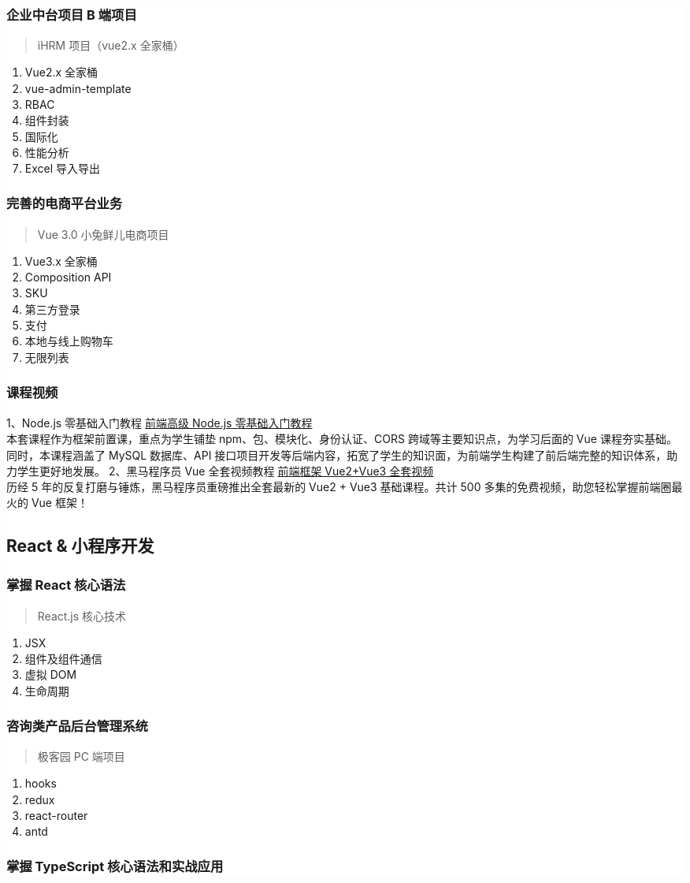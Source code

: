 ### 企业中台项目 B 端项目

> iHRM 项目（vue2.x 全家桶）

1. Vue2.x 全家桶
2. vue-admin-template
3. RBAC
4. 组件封装
5. 国际化
6. 性能分析
7. Excel 导入导出

### 完善的电商平台业务

> Vue 3.0 小兔鲜儿电商项目

1. Vue3.x 全家桶
2. Composition API
3. SKU
4. 第三方登录
5. 支付
6. 本地与线上购物车
7. 无限列表

### 课程视频

1、Node.js 零基础入门教程 [前端高级 Node.js 零基础入门教程](https://www.bilibili.com/video/BV1a34y167AZ)<br>
本套课程作为框架前置课，重点为学生铺垫 npm、包、模块化、身份认证、CORS 跨域等主要知识点，为学习后面的 Vue 课程夯实基础。同时，本课程涵盖了 MySQL 数据库、API 接口项目开发等后端内容，拓宽了学生的知识面，为前端学生构建了前后端完整的知识体系，助力学生更好地发展。
2、黑马程序员 Vue 全套视频教程 [前端框架 Vue2+Vue3 全套视频](https://www.bilibili.com/video/BV1zq4y1p7ga)<br>
历经 5 年的反复打磨与锤炼，黑马程序员重磅推出全套最新的 Vue2 + Vue3 基础课程。共计 500 多集的免费视频，助您轻松掌握前端圈最火的 Vue 框架！

## React & 小程序开发

### 掌握 React 核心语法

> React.js 核心技术

1. JSX
2. 组件及组件通信
3. 虚拟 DOM
4. 生命周期

### 咨询类产品后台管理系统

> 极客园 PC 端项目

1. hooks
2. redux
3. react-router
4. antd

### 掌握 TypeScript 核心语法和实战应用
